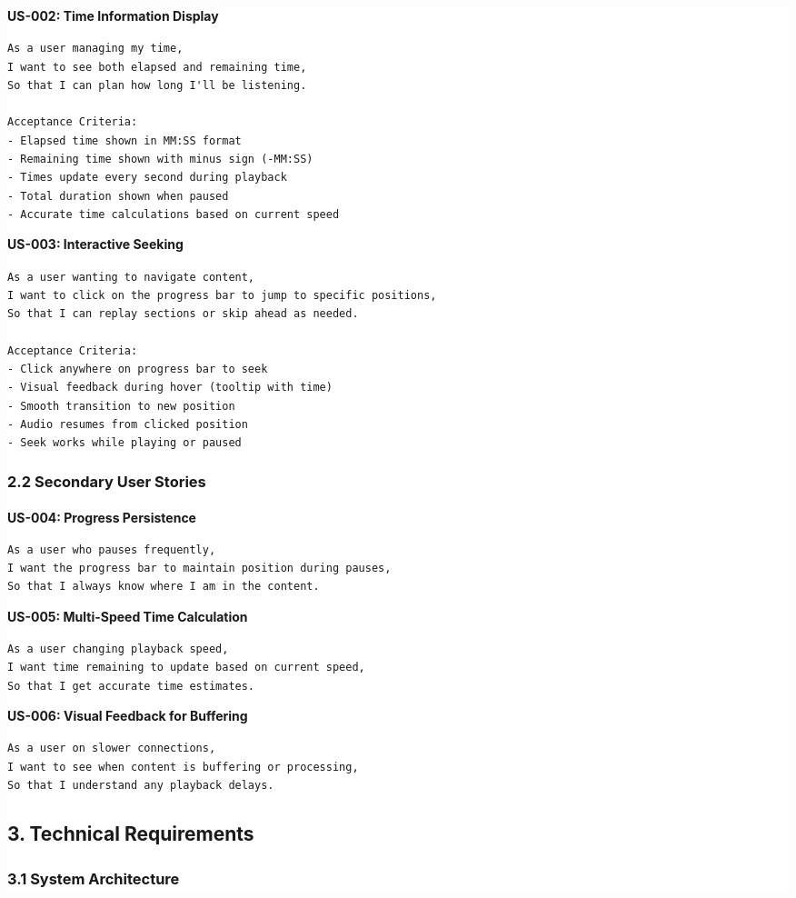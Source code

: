 **US-002: Time Information Display**
```
As a user managing my time,
I want to see both elapsed and remaining time,
So that I can plan how long I'll be listening.

Acceptance Criteria:
- Elapsed time shown in MM:SS format
- Remaining time shown with minus sign (-MM:SS)
- Times update every second during playback
- Total duration shown when paused
- Accurate time calculations based on current speed
```

**US-003: Interactive Seeking**
```
As a user wanting to navigate content,
I want to click on the progress bar to jump to specific positions,
So that I can replay sections or skip ahead as needed.

Acceptance Criteria:
- Click anywhere on progress bar to seek
- Visual feedback during hover (tooltip with time)
- Smooth transition to new position
- Audio resumes from clicked position
- Seek works while playing or paused
```

### 2.2 Secondary User Stories

**US-004: Progress Persistence**
```
As a user who pauses frequently,
I want the progress bar to maintain position during pauses,
So that I always know where I am in the content.
```

**US-005: Multi-Speed Time Calculation**
```
As a user changing playback speed,
I want time remaining to update based on current speed,
So that I get accurate time estimates.
```

**US-006: Visual Feedback for Buffering**
```
As a user on slower connections,
I want to see when content is buffering or processing,
So that I understand any playback delays.
```

## 3. Technical Requirements

### 3.1 System Architecture
